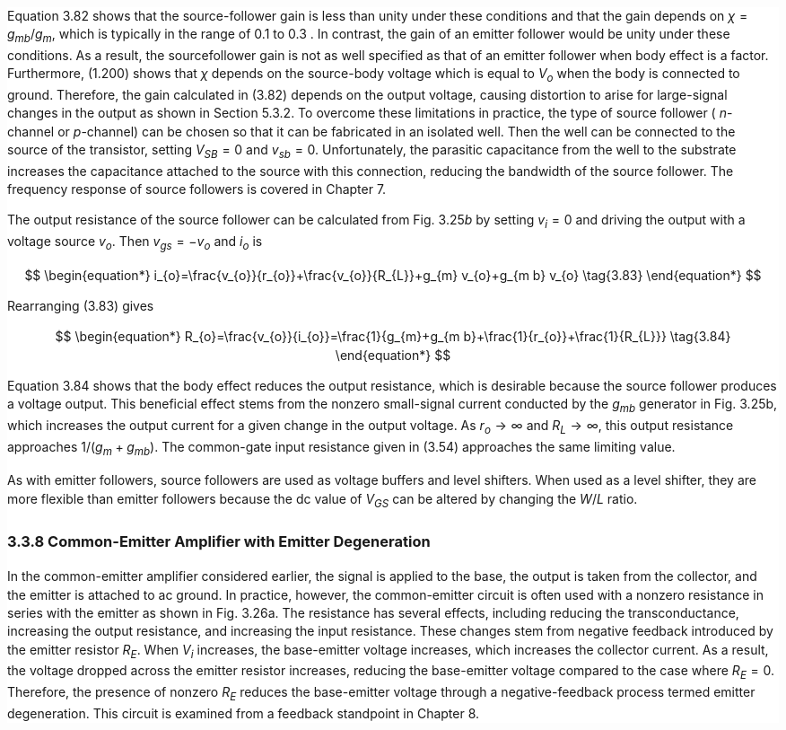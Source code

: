 Equation 3.82 shows that the source-follower gain is less than unity under these conditions and that the gain depends on $\chi=g_{m b} / g_{m}$, which is typically in the range of 0.1 to 0.3 . In contrast, the gain of an emitter follower would be unity under these conditions. As a result, the sourcefollower gain is not as well specified as that of an emitter follower when body effect is a factor. Furthermore, (1.200) shows that $\chi$ depends on the source-body voltage which is equal to $V_{o}$ when the body is connected to ground. Therefore, the gain calculated in (3.82) depends on the output voltage, causing distortion to arise for large-signal changes in the output as shown in Section 5.3.2. To overcome these limitations in practice, the type of source follower ( $n$-channel or $p$-channel) can be chosen so that it can be fabricated in an isolated well. Then the well can be connected to the source of the transistor, setting $V_{S B}=0$ and $v_{s b}=0$. Unfortunately, the parasitic capacitance from the well to the substrate increases the capacitance attached to the
source with this connection, reducing the bandwidth of the source follower. The frequency response of source followers is covered in Chapter 7.

The output resistance of the source follower can be calculated from Fig. $3.25 b$ by setting $v_{i}=0$ and driving the output with a voltage source $v_{o}$. Then $v_{g s}=-v_{o}$ and $i_{o}$ is

$$
\begin{equation*}
i_{o}=\frac{v_{o}}{r_{o}}+\frac{v_{o}}{R_{L}}+g_{m} v_{o}+g_{m b} v_{o} \tag{3.83}
\end{equation*}
$$

Rearranging (3.83) gives

$$
\begin{equation*}
R_{o}=\frac{v_{o}}{i_{o}}=\frac{1}{g_{m}+g_{m b}+\frac{1}{r_{o}}+\frac{1}{R_{L}}} \tag{3.84}
\end{equation*}
$$

Equation 3.84 shows that the body effect reduces the output resistance, which is desirable because the source follower produces a voltage output. This beneficial effect stems from the nonzero small-signal current conducted by the $g_{m b}$ generator in Fig. 3.25b, which increases the output current for a given change in the output voltage. As $r_{o} \rightarrow \infty$ and $R_{L} \rightarrow \infty$, this output resistance approaches $1 /\left(g_{m}+g_{m b}\right)$. The common-gate input resistance given in (3.54) approaches the same limiting value.

As with emitter followers, source followers are used as voltage buffers and level shifters. When used as a level shifter, they are more flexible than emitter followers because the dc value of $V_{G S}$ can be altered by changing the $W / L$ ratio.

### 3.3.8 Common-Emitter Amplifier with Emitter Degeneration

In the common-emitter amplifier considered earlier, the signal is applied to the base, the output is taken from the collector, and the emitter is attached to ac ground. In practice, however, the common-emitter circuit is often used with a nonzero resistance in series with the emitter as shown in Fig. 3.26a. The resistance has several effects, including reducing the transconductance, increasing the output resistance, and increasing the input resistance. These changes stem from negative feedback introduced by the emitter resistor $R_{E}$. When $V_{i}$ increases, the base-emitter voltage increases, which increases the collector current. As a result, the voltage dropped across the emitter resistor increases, reducing the base-emitter voltage compared to the case where $R_{E}=0$. Therefore, the presence of nonzero $R_{E}$ reduces the base-emitter voltage through a negative-feedback process termed emitter degeneration. This circuit is examined from a feedback standpoint in Chapter 8.
